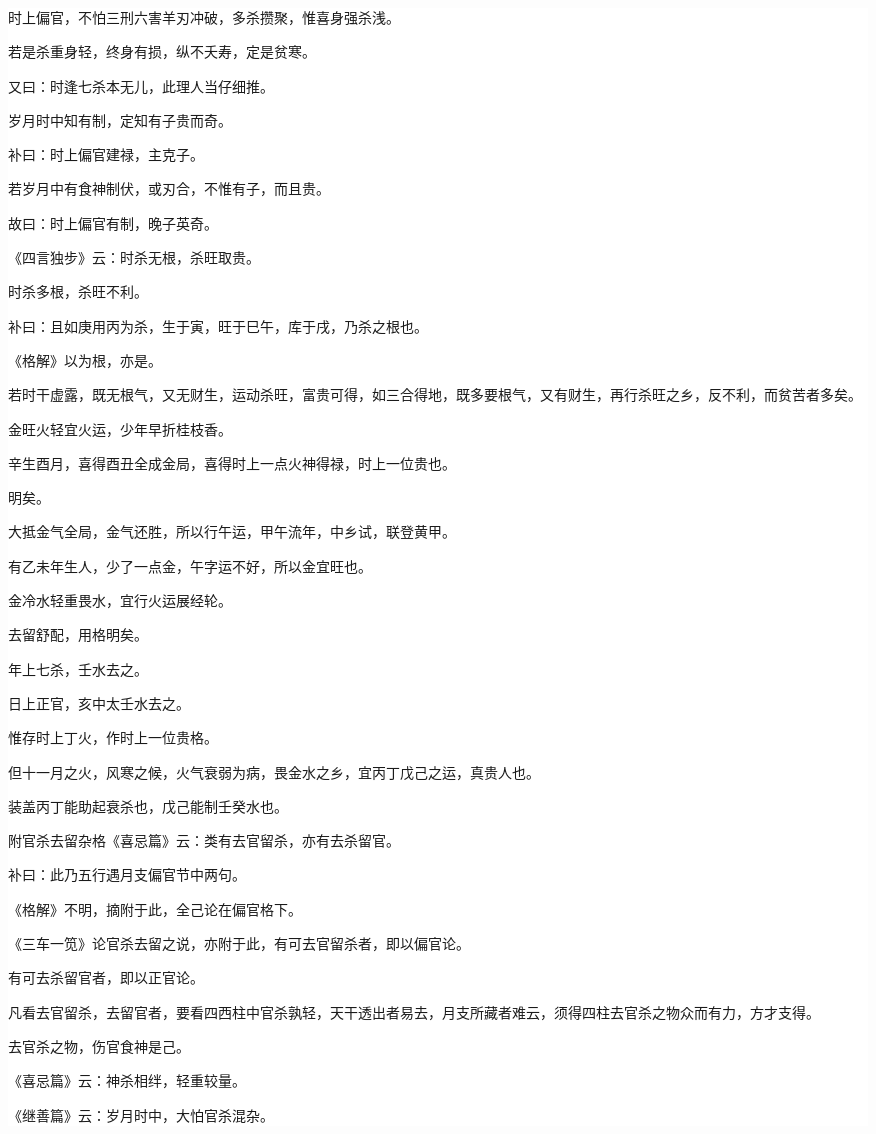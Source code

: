 时上偏官，不怕三刑六害羊刃冲破，多杀攒聚，惟喜身强杀浅。

若是杀重身轻，终身有损，纵不夭寿，定是贫寒。

又曰：时逢七杀本无儿，此理人当仔细推。

岁月时中知有制，定知有子贵而奇。

补曰：时上偏官建禄，主克子。

若岁月中有食神制伏，或刃合，不惟有子，而且贵。

故曰：时上偏官有制，晚子英奇。

《四言独步》云：时杀无根，杀旺取贵。

时杀多根，杀旺不利。

补曰：且如庚用丙为杀，生于寅，旺于巳午，库于戌，乃杀之根也。

《格解》以为根，亦是。

若时干虚露，既无根气，又无财生，运动杀旺，富贵可得，如三合得地，既多要根气，又有财生，再行杀旺之乡，反不利，而贫苦者多矣。

金旺火轻宜火运，少年早折桂枝香。

辛生酉月，喜得酉丑全成金局，喜得时上一点火神得禄，时上一位贵也。

明矣。

大抵金气全局，金气还胜，所以行午运，甲午流年，中乡试，联登黄甲。

有乙未年生人，少了一点金，午字运不好，所以金宜旺也。

金冷水轻重畏水，宜行火运展经轮。

去留舒配，用格明矣。

年上七杀，壬水去之。

日上正官，亥中太壬水去之。

惟存时上丁火，作时上一位贵格。

但十一月之火，风寒之候，火气衰弱为病，畏金水之乡，宜丙丁戊己之运，真贵人也。

装盖丙丁能助起衰杀也，戊己能制壬癸水也。

附官杀去留杂格《喜忌篇》云：类有去官留杀，亦有去杀留官。

补曰：此乃五行遇月支偏官节中两句。

《格解》不明，摘附于此，全己论在偏官格下。

《三车一笕》论官杀去留之说，亦附于此，有可去官留杀者，即以偏官论。

有可去杀留官者，即以正官论。

凡看去官留杀，去留官者，要看四西柱中官杀孰轻，天干透出者易去，月支所藏者难云，须得四柱去官杀之物众而有力，方才支得。

去官杀之物，伤官食神是己。

《喜忌篇》云：神杀相绊，轻重较量。

《继善篇》云：岁月时中，大怕官杀混杂。
